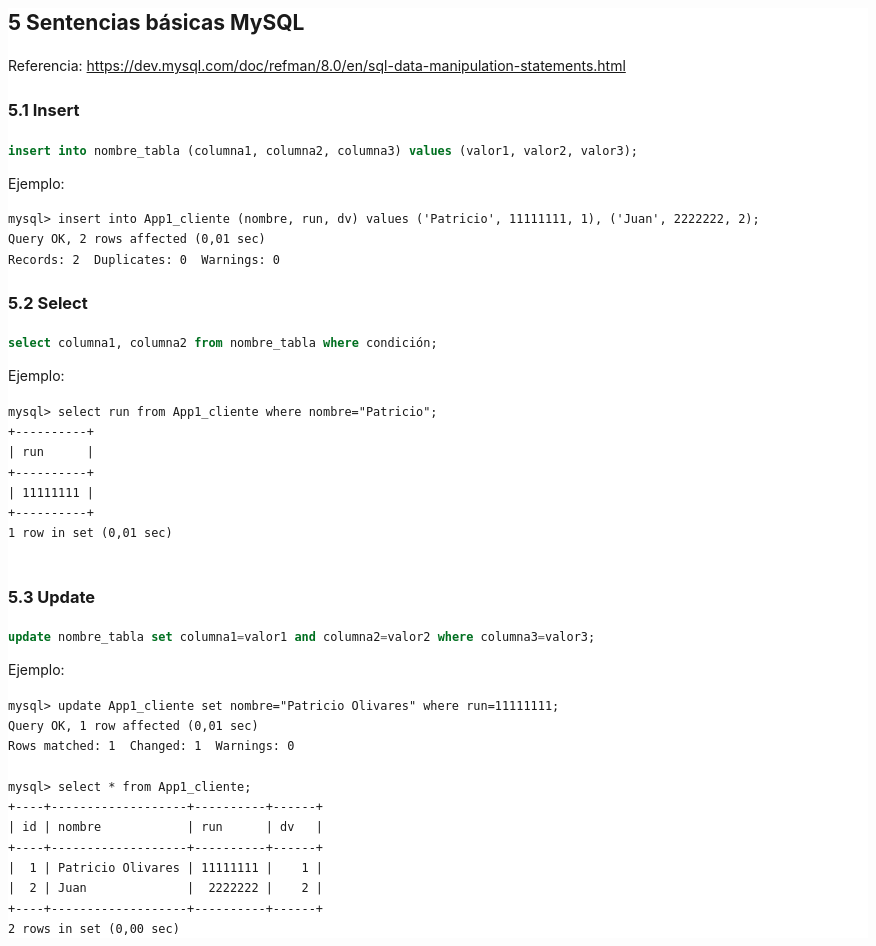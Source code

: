 ## 5 Sentencias básicas MySQL

Referencia: https://dev.mysql.com/doc/refman/8.0/en/sql-data-manipulation-statements.html


### **5.1 Insert**

```sql
insert into nombre_tabla (columna1, columna2, columna3) values (valor1, valor2, valor3);
```

Ejemplo: 

```console
mysql> insert into App1_cliente (nombre, run, dv) values ('Patricio', 11111111, 1), ('Juan', 2222222, 2);
Query OK, 2 rows affected (0,01 sec)
Records: 2  Duplicates: 0  Warnings: 0

```

### **5.2 Select**

```sql
select columna1, columna2 from nombre_tabla where condición;
```

Ejemplo:

```console
mysql> select run from App1_cliente where nombre="Patricio";
+----------+
| run      |
+----------+
| 11111111 |
+----------+
1 row in set (0,01 sec)


```

### **5.3 Update**

```sql
update nombre_tabla set columna1=valor1 and columna2=valor2 where columna3=valor3;

```

Ejemplo: 

```console
mysql> update App1_cliente set nombre="Patricio Olivares" where run=11111111;
Query OK, 1 row affected (0,01 sec)
Rows matched: 1  Changed: 1  Warnings: 0

mysql> select * from App1_cliente;
+----+-------------------+----------+------+
| id | nombre            | run      | dv   |
+----+-------------------+----------+------+
|  1 | Patricio Olivares | 11111111 |    1 |
|  2 | Juan              |  2222222 |    2 |
+----+-------------------+----------+------+
2 rows in set (0,00 sec)
```
